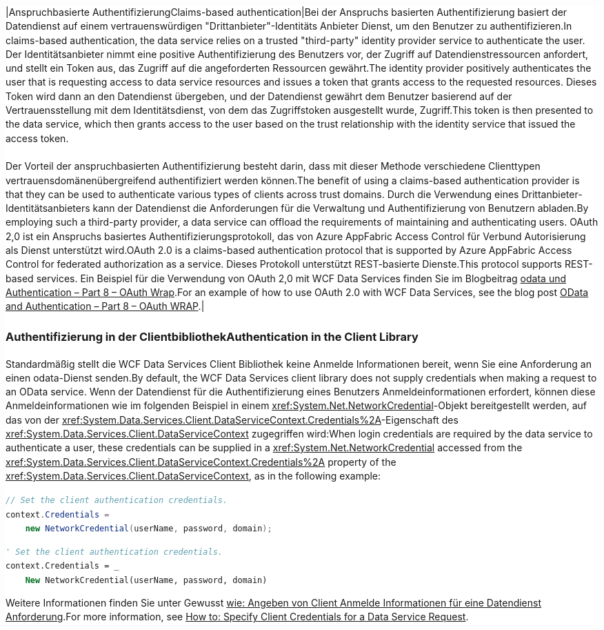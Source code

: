 |<span data-ttu-id="07f6a-146">Anspruchbasierte Authentifizierung</span><span class="sxs-lookup"><span data-stu-id="07f6a-146">Claims-based authentication</span></span>|<span data-ttu-id="07f6a-147">Bei der Anspruchs basierten Authentifizierung basiert der Datendienst auf einem vertrauenswürdigen "Drittanbieter"-Identitäts Anbieter Dienst, um den Benutzer zu authentifizieren.</span><span class="sxs-lookup"><span data-stu-id="07f6a-147">In claims-based authentication, the data service relies on a trusted "third-party" identity provider service to authenticate the user.</span></span> <span data-ttu-id="07f6a-148">Der Identitätsanbieter nimmt eine positive Authentifizierung des Benutzers vor, der Zugriff auf Datendienstressourcen anfordert, und stellt ein Token aus, das Zugriff auf die angeforderten Ressourcen gewährt.</span><span class="sxs-lookup"><span data-stu-id="07f6a-148">The identity provider positively authenticates the user that is requesting access to data service resources and issues a token that grants access to the requested resources.</span></span> <span data-ttu-id="07f6a-149">Dieses Token wird dann an den Datendienst übergeben, und der Datendienst gewährt dem Benutzer basierend auf der Vertrauensstellung mit dem Identitätsdienst, von dem das Zugriffstoken ausgestellt wurde, Zugriff.</span><span class="sxs-lookup"><span data-stu-id="07f6a-149">This token is then presented to the data service, which then grants access to the user based on the trust relationship with the identity service that issued the access token.</span></span><br /><br /> <span data-ttu-id="07f6a-150">Der Vorteil der anspruchbasierten Authentifizierung besteht darin, dass mit dieser Methode verschiedene Clienttypen vertrauensdomänenübergreifend authentifiziert werden können.</span><span class="sxs-lookup"><span data-stu-id="07f6a-150">The benefit of using a claims-based authentication provider is that they can be used to authenticate various types of clients across trust domains.</span></span> <span data-ttu-id="07f6a-151">Durch die Verwendung eines Drittanbieter-Identitätsanbieters kann der Datendienst die Anforderungen für die Verwaltung und Authentifizierung von Benutzern abladen.</span><span class="sxs-lookup"><span data-stu-id="07f6a-151">By employing such a third-party provider, a data service can offload the requirements of maintaining and authenticating users.</span></span> <span data-ttu-id="07f6a-152">OAuth 2,0 ist ein Anspruchs basiertes Authentifizierungsprotokoll, das von Azure AppFabric Access Control für Verbund Autorisierung als Dienst unterstützt wird.</span><span class="sxs-lookup"><span data-stu-id="07f6a-152">OAuth 2.0 is a claims-based authentication protocol that is supported by Azure AppFabric Access Control for federated authorization as a service.</span></span> <span data-ttu-id="07f6a-153">Dieses Protokoll unterstützt REST-basierte Dienste.</span><span class="sxs-lookup"><span data-stu-id="07f6a-153">This protocol supports REST-based services.</span></span> <span data-ttu-id="07f6a-154">Ein Beispiel für die Verwendung von OAuth 2,0 mit WCF Data Services finden Sie im Blogbeitrag [odata und Authentication – Part 8 – OAuth Wrap](https://devblogs.microsoft.com/odata/odata-and-authentication-part-8-oauth-wrap/).</span><span class="sxs-lookup"><span data-stu-id="07f6a-154">For an example of how to use OAuth 2.0 with WCF Data Services, see the blog post [OData and Authentication – Part 8 – OAuth WRAP](https://devblogs.microsoft.com/odata/odata-and-authentication-part-8-oauth-wrap/).</span></span>|  
  
<a name="clientAuthentication"></a>
### <a name="authentication-in-the-client-library"></a><span data-ttu-id="07f6a-155">Authentifizierung in der Clientbibliothek</span><span class="sxs-lookup"><span data-stu-id="07f6a-155">Authentication in the Client Library</span></span>  
 <span data-ttu-id="07f6a-156">Standardmäßig stellt die WCF Data Services Client Bibliothek keine Anmelde Informationen bereit, wenn Sie eine Anforderung an einen odata-Dienst senden.</span><span class="sxs-lookup"><span data-stu-id="07f6a-156">By default, the WCF Data Services client library does not supply credentials when making a request to an OData service.</span></span> <span data-ttu-id="07f6a-157">Wenn der Datendienst für die Authentifizierung eines Benutzers Anmeldeinformationen erfordert, können diese Anmeldeinformationen wie im folgenden Beispiel in einem <xref:System.Net.NetworkCredential>-Objekt bereitgestellt werden, auf das von der <xref:System.Data.Services.Client.DataServiceContext.Credentials%2A>-Eigenschaft des <xref:System.Data.Services.Client.DataServiceContext> zugegriffen wird:</span><span class="sxs-lookup"><span data-stu-id="07f6a-157">When login credentials are required by the data service to authenticate a user, these credentials can be supplied in a <xref:System.Net.NetworkCredential> accessed from the <xref:System.Data.Services.Client.DataServiceContext.Credentials%2A> property of the <xref:System.Data.Services.Client.DataServiceContext>, as in the following example:</span></span>  
  
```csharp  
// Set the client authentication credentials.  
context.Credentials =  
    new NetworkCredential(userName, password, domain);  
```  
  
```vb  
' Set the client authentication credentials.  
context.Credentials = _  
    New NetworkCredential(userName, password, domain)  
```  
  
 <span data-ttu-id="07f6a-158">Weitere Informationen finden Sie unter Gewusst [wie: Angeben von Client Anmelde Informationen für eine Datendienst Anforderung](specify-client-creds-for-a-data-service-request-wcf.md).</span><span class="sxs-lookup"><span data-stu-id="07f6a-158">For more information, see [How to: Specify Client Credentials for a Data Service Request](specify-client-creds-for-a-data-service-request-wcf.md).</span></span>  
  